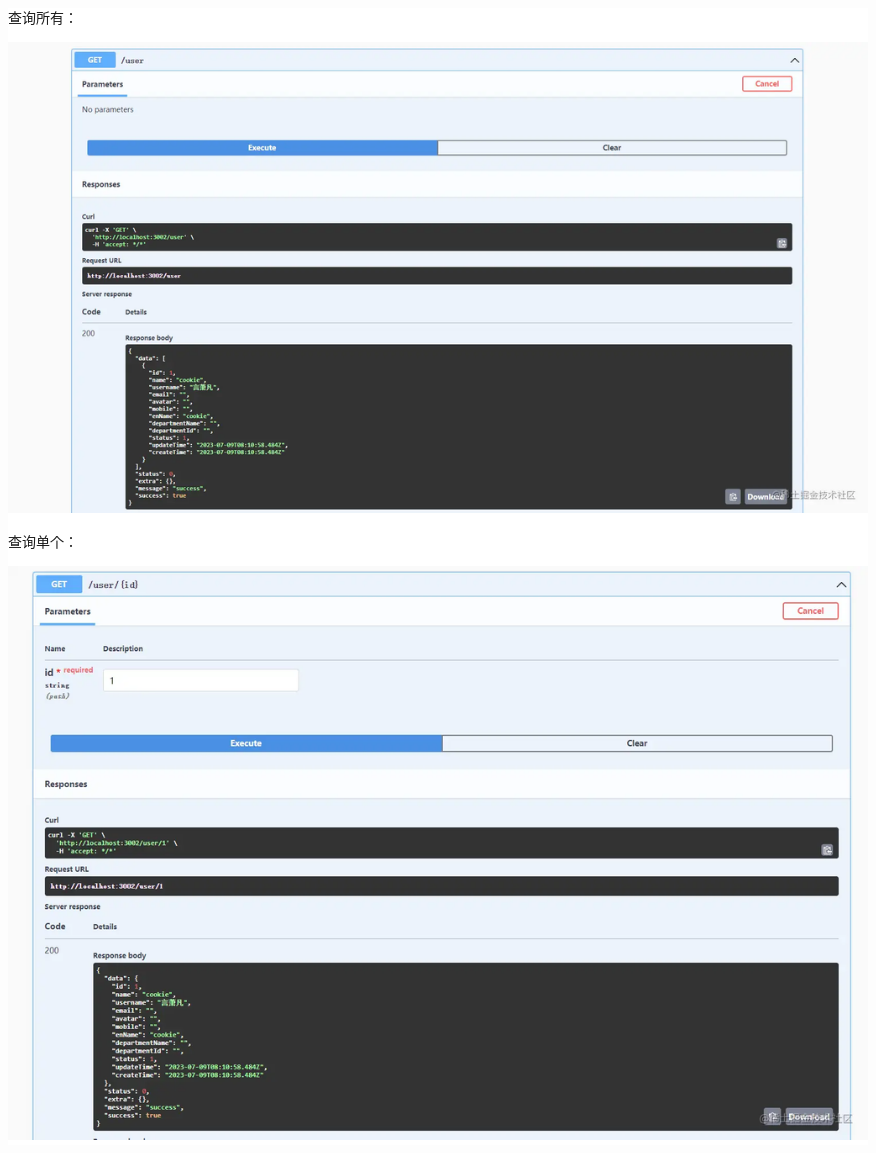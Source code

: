 查询所有：

![image.png](./images/9911bc6d0339f593046e831f1be8d4ce.webp )

查询单个：

![image.png](./images/9f2c01cde574c1154575f9783a67aedc.webp )
